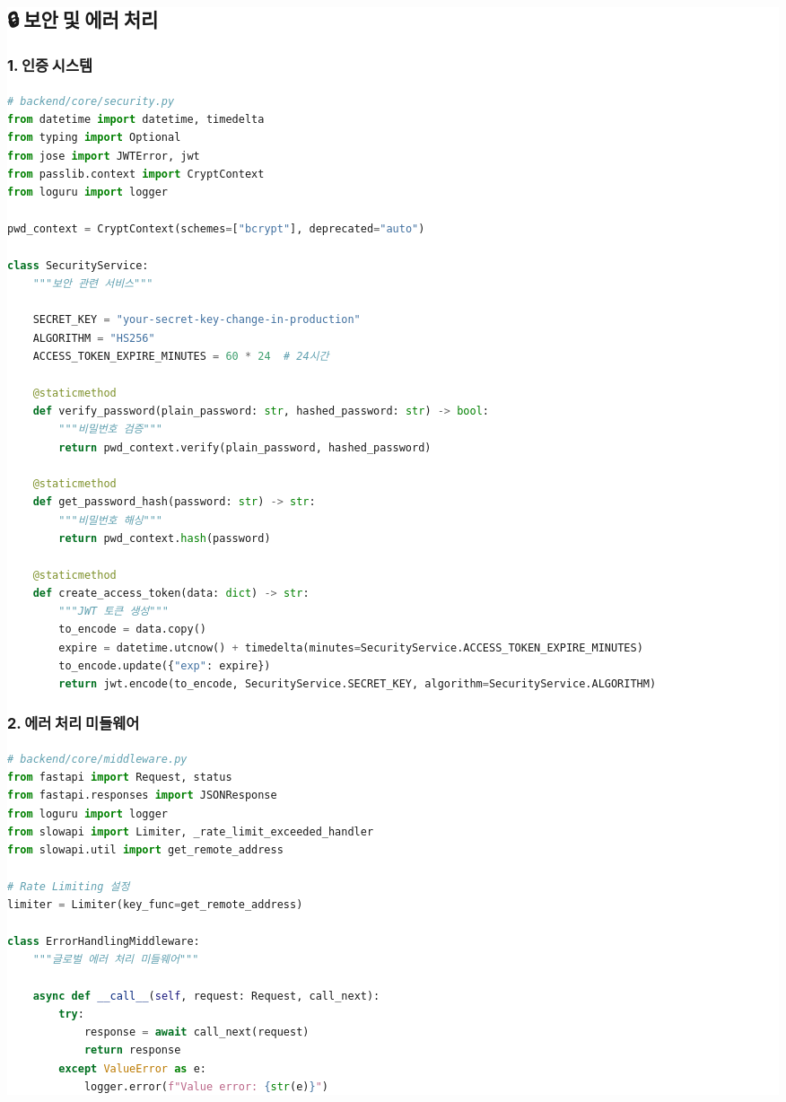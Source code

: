 ## 🔒 보안 및 에러 처리

### 1. 인증 시스템

```python
# backend/core/security.py
from datetime import datetime, timedelta
from typing import Optional
from jose import JWTError, jwt
from passlib.context import CryptContext
from loguru import logger

pwd_context = CryptContext(schemes=["bcrypt"], deprecated="auto")

class SecurityService:
    """보안 관련 서비스"""
    
    SECRET_KEY = "your-secret-key-change-in-production"
    ALGORITHM = "HS256"
    ACCESS_TOKEN_EXPIRE_MINUTES = 60 * 24  # 24시간
    
    @staticmethod
    def verify_password(plain_password: str, hashed_password: str) -> bool:
        """비밀번호 검증"""
        return pwd_context.verify(plain_password, hashed_password)
    
    @staticmethod
    def get_password_hash(password: str) -> str:
        """비밀번호 해싱"""
        return pwd_context.hash(password)
    
    @staticmethod
    def create_access_token(data: dict) -> str:
        """JWT 토큰 생성"""
        to_encode = data.copy()
        expire = datetime.utcnow() + timedelta(minutes=SecurityService.ACCESS_TOKEN_EXPIRE_MINUTES)
        to_encode.update({"exp": expire})
        return jwt.encode(to_encode, SecurityService.SECRET_KEY, algorithm=SecurityService.ALGORITHM)
```

### 2. 에러 처리 미들웨어

```python
# backend/core/middleware.py
from fastapi import Request, status
from fastapi.responses import JSONResponse
from loguru import logger
from slowapi import Limiter, _rate_limit_exceeded_handler
from slowapi.util import get_remote_address

# Rate Limiting 설정
limiter = Limiter(key_func=get_remote_address)

class ErrorHandlingMiddleware:
    """글로벌 에러 처리 미들웨어"""
    
    async def __call__(self, request: Request, call_next):
        try:
            response = await call_next(request)
            return response
        except ValueError as e:
            logger.error(f"Value error: {str(e)}")
```